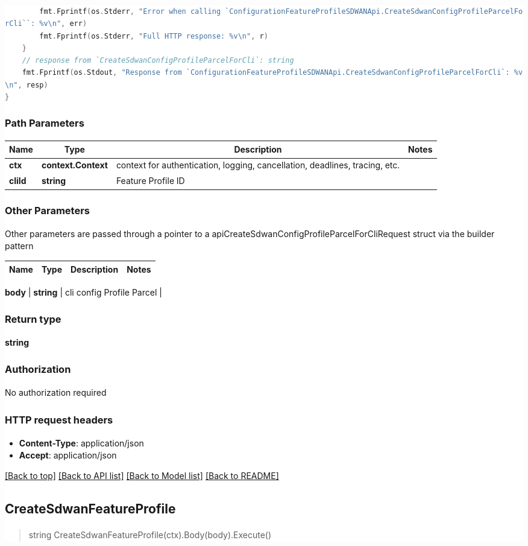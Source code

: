 ```go
        fmt.Fprintf(os.Stderr, "Error when calling `ConfigurationFeatureProfileSDWANApi.CreateSdwanConfigProfileParcelForCli``: %v\n", err)
        fmt.Fprintf(os.Stderr, "Full HTTP response: %v\n", r)
    }
    // response from `CreateSdwanConfigProfileParcelForCli`: string
    fmt.Fprintf(os.Stdout, "Response from `ConfigurationFeatureProfileSDWANApi.CreateSdwanConfigProfileParcelForCli`: %v\n", resp)
}
```

### Path Parameters


Name | Type | Description  | Notes
------------- | ------------- | ------------- | -------------
**ctx** | **context.Context** | context for authentication, logging, cancellation, deadlines, tracing, etc.
**cliId** | **string** | Feature Profile ID | 

### Other Parameters

Other parameters are passed through a pointer to a apiCreateSdwanConfigProfileParcelForCliRequest struct via the builder pattern


Name | Type | Description  | Notes
------------- | ------------- | ------------- | -------------

 **body** | **string** | cli config Profile Parcel | 

### Return type

**string**

### Authorization

No authorization required

### HTTP request headers

- **Content-Type**: application/json
- **Accept**: application/json

[[Back to top]](#) [[Back to API list]](../README.md#documentation-for-api-endpoints)
[[Back to Model list]](../README.md#documentation-for-models)
[[Back to README]](../README.md)


## CreateSdwanFeatureProfile

> string CreateSdwanFeatureProfile(ctx).Body(body).Execute()




